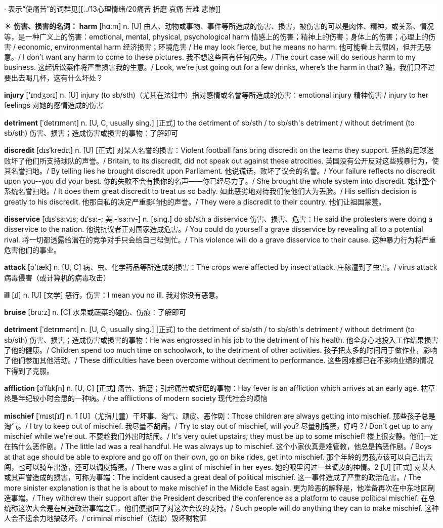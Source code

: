 · 表示“使痛苦”的词群见[[../13心理情绪/20痛苦 折磨 哀痛 苦难 悲惨]]

☀ <span class="category">**伤害、损害的名词：**</span>
<span class="vocabulary">**harm**</span> [hɑːm] 
<span class="definition">n. [U] 由人、动物或事物、事件等所造成的伤害、损害，被伤害的可以是肉体、精神，或关系、情况等，是一种广义上的伤害：</span>emotional, mental, physical, psychological harm 情感上的伤害；精神上的伤害；身体上的伤害；心理上的伤害 / economic, environmental harm 经济损害；环境危害 / He may look fierce, but he means no harm. 他可能看上去很凶，但并无恶意。/ I don’t want any harm to come to these pictures. 我不想这些画有任何闪失。/ The court case will do serious harm to my business. 这起诉讼案件将严重损害我的生意。/ Look, we’re just going out for a few drinks, where’s the harm in that? 瞧，我们只不过要出去喝几杯，这有什么坏处？ 

<span class="vocabulary">**injury**</span> ['ɪndӡərɪ] 
<span class="definition">n. [U] injury (to sb/sth)（尤其在法律中）指对感情或名誉等所造成的伤害：</span>emotional injury 精神伤害 / injury to her feelings 对她的感情造成的伤害
            
<span class="vocabulary">**detriment**</span> [ˈdetrɪmənt]
<span class="definition">n. [U, C, usually sing.] [正式] to the detriment of sb/sth / to sb/sth's detriment / without detriment (to sb/sth) 伤害、损害；造成伤害或损害的事物：</span>了解即可          

<span class="vocabulary">**discredit**</span> [dɪsˈkredɪt]
<span class="definition">n. [U] [正式] 对某人名誉的损害：</span>Violent football fans bring discredit on the teams they support. 狂热的足球迷败坏了他们所支持球队的声誉。/ Britain, to its discredit, did not speak out against these atrocities. 英国没有公开反对这些残暴行为，使其名誉扫地。/ By telling lies he brought discredit upon Parliament. 他说谎话，败坏了议会的名誉。/ Your failure reflects no discredit upon you--you did your best. 你的失败不会有损你的名声——你已经尽力了。/ She brought the whole system into discredit. 她让整个系统名誉扫地。/ It does them great discredit to treat us so badly. 如此恶劣地对待我们使他们大为丢脸。/ His selfish decision is greatly to his discredit. 他那自私的决定严重影响他的声誉。/ They were a discredit to their country. 他们让祖国蒙羞。
           
<span class="vocabulary">**disservice**</span> [dɪsˈsɜ:vɪs; dɪˈsɜ:-; 美 -ˈsɜ:rv-]
<span class="definition">n. [sing.] do sb/sth a disservice 伤害、损害、危害：</span>He said the protesters were doing a disservice to the nation. 他说抗议者正对国家造成危害。/ You could do yourself a grave disservice by revealing all to a potential rival. 将一切都透露给潜在的竞争对手只会给自己帮倒忙。/ This violence will do a grave disservice to their cause. 这种暴力行为将严重危害他们的事业。

<span class="vocabulary">**attack**</span> [ə'tæk] 
<span class="definition">n. [U, C] 病、虫、化学药品等所造成的损害：</span>The crops were affected by insect attack. 庄稼遭到了虫害。/ virus attack 病毒侵害（或计算机的病毒攻击）

<span class="vocabulary">**ill**</span> [ɪl] 
<span class="definition">n. [U] [文学] 恶行，伤害：</span>I mean you no ill. 我对你没有恶意。
                 
<span class="vocabulary">**bruise**</span> [bru:z]
<span class="definition">n. [C] 水果或蔬菜的碰伤、伤痕：</span>了解即可

<span class="vocabulary">**detriment**</span> [ˈdetrɪmənt]
<span class="definition">n. [U, C, usually sing.] [正式] to the detriment of sb/sth / to sb/sth's detriment / without detriment (to sb/sth) 伤害、损害；造成伤害或损害的事物：</span>He was engrossed in his job to the detriment of his health. 他全身心地投入工作结果损害了他的健康。/ Children spend too much time on schoolwork, to the detriment of other activities. 孩子把太多的时间用于做作业，影响了他们参加其他活动。/ These difficulties have been overcome without detriment to performance. 这些困难都已在不影响业绩的情况下得到了克服。
           
<span class="vocabulary">**affliction**</span> [əˈflɪkʃn]
<span class="definition">n. [U, C] [正式] 痛苦、折磨；引起痛苦或折磨的事物：</span>Hay fever is an affliction which arrives at an early age. 枯草热是年纪较小时会患的一种病。/ the afflictions of modern society 现代社会的烦恼
           
<span class="vocabulary">**mischief**</span> [ˈmɪstʃɪf]
<span class="definition">n. 1 [U]（尤指儿童）干坏事、淘气、顽皮、恶作剧：</span>Those children are always getting into mischief. 那些孩子总是淘气。/ I try to keep out of mischief. 我尽量不胡闹。/ Try to stay out of mischief, will you? 尽量别捣蛋，好吗？/ Don't get up to any mischief while we're out. 不要趁我们外出时胡闹。/ It's very quiet upstairs; they must be up to some mischief! 楼上很安静。他们一定在搞什么恶作剧。/ The little lad was a real handful. He was always up to mischief. 这个小家伙真是难管教，他总是搞恶作剧。/ Boys at that age should be able to explore and go off on their own, go on bike rides, get into mischief. 那个年龄的男孩应该可以自己出去闯，也可以骑车出游，还可以调皮捣蛋。/ There was a glint of mischief in her eyes. 她的眼里闪过一丝调皮的神情。<span class="definition">2 [U] [正式] 对某人或其声誉造成的损害，可称为事端：</span>The incident caused a great deal of political mischief. 这一事件造成了严重的政治危害。/ The more sinister explanation is that he is about to make mischief in the Middle East again. 更为险恶的解释是，他准备再次在中东地区制造事端。/ They withdrew their support after the President described the conference as a platform to cause political mischief. 在总统称这次大会是在制造政治事端之后，他们便撤回了对这次会议的支持。/ Such people will do anything they can to make mischief. 这种人会不遗余力地搞破坏。/ criminal mischief（法律）毁坏财物罪
           